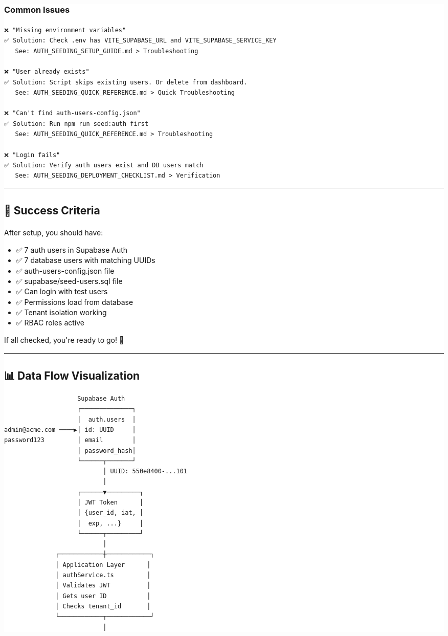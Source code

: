 ### Common Issues

```
❌ "Missing environment variables"
✅ Solution: Check .env has VITE_SUPABASE_URL and VITE_SUPABASE_SERVICE_KEY
   See: AUTH_SEEDING_SETUP_GUIDE.md > Troubleshooting

❌ "User already exists"
✅ Solution: Script skips existing users. Or delete from dashboard.
   See: AUTH_SEEDING_QUICK_REFERENCE.md > Quick Troubleshooting

❌ "Can't find auth-users-config.json"
✅ Solution: Run npm run seed:auth first
   See: AUTH_SEEDING_QUICK_REFERENCE.md > Troubleshooting

❌ "Login fails"
✅ Solution: Verify auth users exist and DB users match
   See: AUTH_SEEDING_DEPLOYMENT_CHECKLIST.md > Verification
```

---

## 🎯 Success Criteria

After setup, you should have:

- ✅ 7 auth users in Supabase Auth
- ✅ 7 database users with matching UUIDs
- ✅ auth-users-config.json file
- ✅ supabase/seed-users.sql file
- ✅ Can login with test users
- ✅ Permissions load from database
- ✅ Tenant isolation working
- ✅ RBAC roles active

If all checked, you're ready to go! 🎉

---

## 📊 Data Flow Visualization

```
                    Supabase Auth
                    ┌──────────────┐
                    │  auth.users  │
admin@acme.com ────▶│ id: UUID     │
password123         │ email        │
                    │ password_hash│
                    └──────┬───────┘
                           │ UUID: 550e8400-...101
                           │
                    ┌──────▼─────────┐
                    │ JWT Token      │
                    │ {user_id, iat, │
                    │  exp, ...}     │
                    └──────┬─────────┘
                           │
              ┌────────────┼────────────┐
              │ Application Layer      │
              │ authService.ts         │
              │ Validates JWT          │
              │ Gets user ID           │
              │ Checks tenant_id       │
              └────────────┬────────────┘
                           │
```